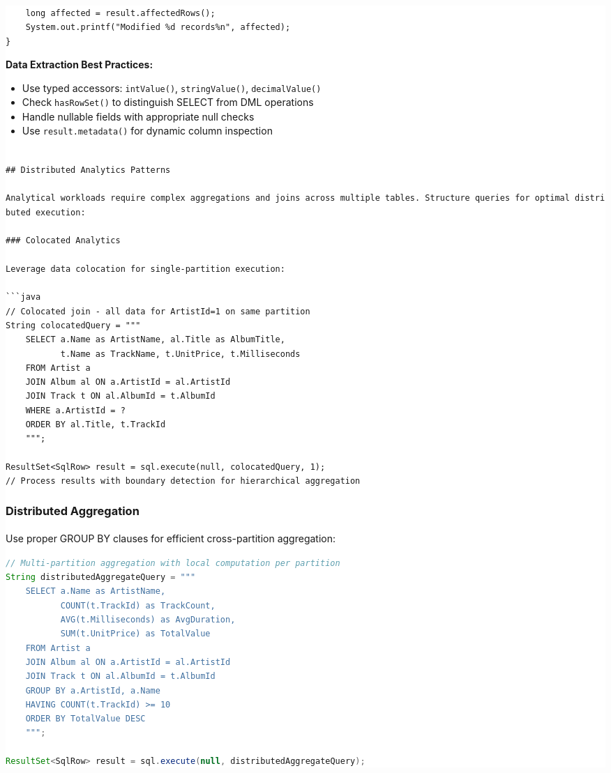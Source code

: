 ```
    long affected = result.affectedRows();
    System.out.printf("Modified %d records%n", affected);
}
```

**Data Extraction Best Practices:**

- Use typed accessors: `intValue()`, `stringValue()`, `decimalValue()`
- Check `hasRowSet()` to distinguish SELECT from DML operations
- Handle nullable fields with appropriate null checks
- Use `result.metadata()` for dynamic column inspection

```

## Distributed Analytics Patterns

Analytical workloads require complex aggregations and joins across multiple tables. Structure queries for optimal distributed execution:

### Colocated Analytics

Leverage data colocation for single-partition execution:

```java
// Colocated join - all data for ArtistId=1 on same partition
String colocatedQuery = """
    SELECT a.Name as ArtistName, al.Title as AlbumTitle, 
           t.Name as TrackName, t.UnitPrice, t.Milliseconds
    FROM Artist a
    JOIN Album al ON a.ArtistId = al.ArtistId  
    JOIN Track t ON al.AlbumId = t.AlbumId
    WHERE a.ArtistId = ?
    ORDER BY al.Title, t.TrackId
    """;

ResultSet<SqlRow> result = sql.execute(null, colocatedQuery, 1);
// Process results with boundary detection for hierarchical aggregation
```

### Distributed Aggregation

Use proper GROUP BY clauses for efficient cross-partition aggregation:

```java
// Multi-partition aggregation with local computation per partition
String distributedAggregateQuery = """
    SELECT a.Name as ArtistName,
           COUNT(t.TrackId) as TrackCount,
           AVG(t.Milliseconds) as AvgDuration,
           SUM(t.UnitPrice) as TotalValue
    FROM Artist a
    JOIN Album al ON a.ArtistId = al.ArtistId
    JOIN Track t ON al.AlbumId = t.AlbumId  
    GROUP BY a.ArtistId, a.Name
    HAVING COUNT(t.TrackId) >= 10
    ORDER BY TotalValue DESC
    """;

ResultSet<SqlRow> result = sql.execute(null, distributedAggregateQuery);
```
